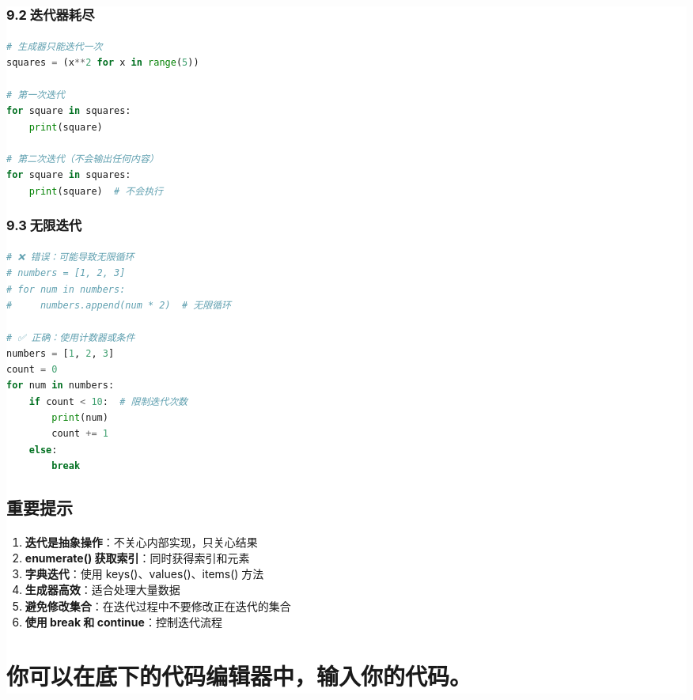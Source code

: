 ### 9.2 迭代器耗尽
```python
# 生成器只能迭代一次
squares = (x**2 for x in range(5))

# 第一次迭代
for square in squares:
    print(square)

# 第二次迭代（不会输出任何内容）
for square in squares:
    print(square)  # 不会执行
```

### 9.3 无限迭代
```python
# ❌ 错误：可能导致无限循环
# numbers = [1, 2, 3]
# for num in numbers:
#     numbers.append(num * 2)  # 无限循环

# ✅ 正确：使用计数器或条件
numbers = [1, 2, 3]
count = 0
for num in numbers:
    if count < 10:  # 限制迭代次数
        print(num)
        count += 1
    else:
        break
```

## 重要提示

1. **迭代是抽象操作**：不关心内部实现，只关心结果
2. **enumerate() 获取索引**：同时获得索引和元素
3. **字典迭代**：使用 keys()、values()、items() 方法
4. **生成器高效**：适合处理大量数据
5. **避免修改集合**：在迭代过程中不要修改正在迭代的集合
6. **使用 break 和 continue**：控制迭代流程

# 你可以在底下的代码编辑器中，输入你的代码。
